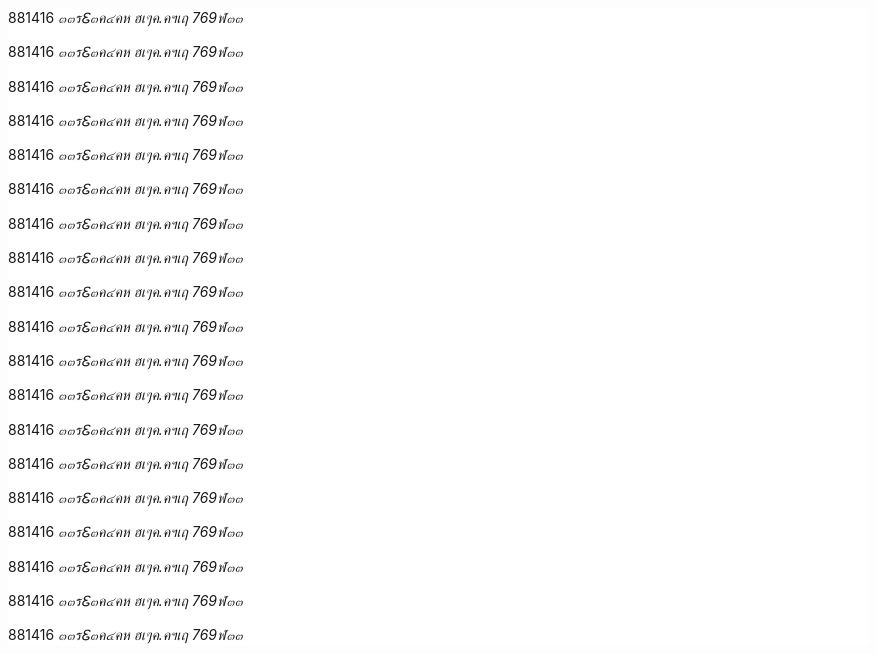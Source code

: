 881416 *๓๓รᏋ๓ค๔คห ฮเๆค.คฯเฤ 769ฬ๓๓*

881416 *๓๓รᏋ๓ค๔คห ฮเๆค.คฯเฤ 769ฬ๓๓*

881416 *๓๓รᏋ๓ค๔คห ฮเๆค.คฯเฤ 769ฬ๓๓*

881416 *๓๓รᏋ๓ค๔คห ฮเๆค.คฯเฤ 769ฬ๓๓*

881416 *๓๓รᏋ๓ค๔คห ฮเๆค.คฯเฤ 769ฬ๓๓*

881416 *๓๓รᏋ๓ค๔คห ฮเๆค.คฯเฤ 769ฬ๓๓*

881416 *๓๓รᏋ๓ค๔คห ฮเๆค.คฯเฤ 769ฬ๓๓*

881416 *๓๓รᏋ๓ค๔คห ฮเๆค.คฯเฤ 769ฬ๓๓*

881416 *๓๓รᏋ๓ค๔คห ฮเๆค.คฯเฤ 769ฬ๓๓*

881416 *๓๓รᏋ๓ค๔คห ฮเๆค.คฯเฤ 769ฬ๓๓*

881416 *๓๓รᏋ๓ค๔คห ฮเๆค.คฯเฤ 769ฬ๓๓*

881416 *๓๓รᏋ๓ค๔คห ฮเๆค.คฯเฤ 769ฬ๓๓*

881416 *๓๓รᏋ๓ค๔คห ฮเๆค.คฯเฤ 769ฬ๓๓*

881416 *๓๓รᏋ๓ค๔คห ฮเๆค.คฯเฤ 769ฬ๓๓*

881416 *๓๓รᏋ๓ค๔คห ฮเๆค.คฯเฤ 769ฬ๓๓*

881416 *๓๓รᏋ๓ค๔คห ฮเๆค.คฯเฤ 769ฬ๓๓*

881416 *๓๓รᏋ๓ค๔คห ฮเๆค.คฯเฤ 769ฬ๓๓*

881416 *๓๓รᏋ๓ค๔คห ฮเๆค.คฯเฤ 769ฬ๓๓*

881416 *๓๓รᏋ๓ค๔คห ฮเๆค.คฯเฤ 769ฬ๓๓*

